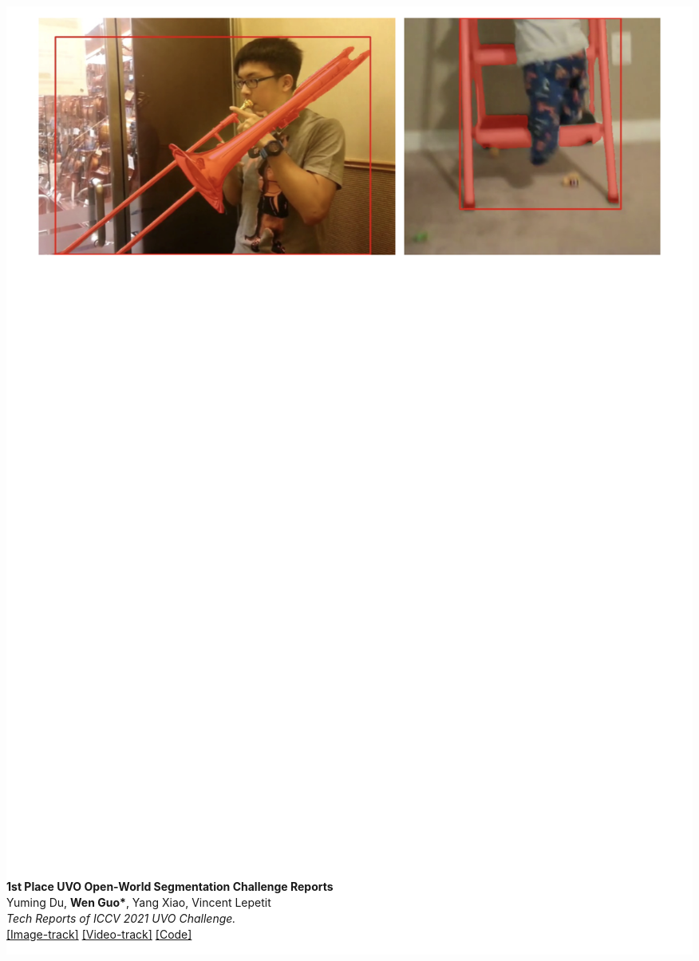   </div>
</article>


<article class="row">
 
  <div class="column left">
    <figure class="image">
      <img src="../images/2022-uvo.png" width="100%">
    </figure>
  </div>
  <div class="column middle">
    <figure class="image">
      <img src="../images/blank_placeholder.png" width="100%">
    </figure>
  </div>
 
  <div class="column right">
    <div class="content">
      <p> 
        <b>1st Place UVO Open-World Segmentation Challenge Reports</b><br>
        Yuming Du, <b>Wen Guo*</b>, Yang Xiao, Vincent Lepetit<br>
        <i>Tech Reports of ICCV 2021 UVO Challenge.</i><br>
        <a href="https://arxiv.org/abs/2110.10239" target="_blank">[Image-track]</a>
		<a href="https://arxiv.org/abs/2110.11661" target="_blank">[Video-track]</a>
        <a href="https://github.com/dulucas/UVO_Challenge" target="_blank">[Code]</a> 
      </p>
    </div>
  </div>
</article>
